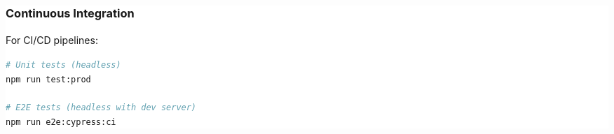 ### Continuous Integration

For CI/CD pipelines:

```bash
# Unit tests (headless)
npm run test:prod

# E2E tests (headless with dev server)
npm run e2e:cypress:ci
```
